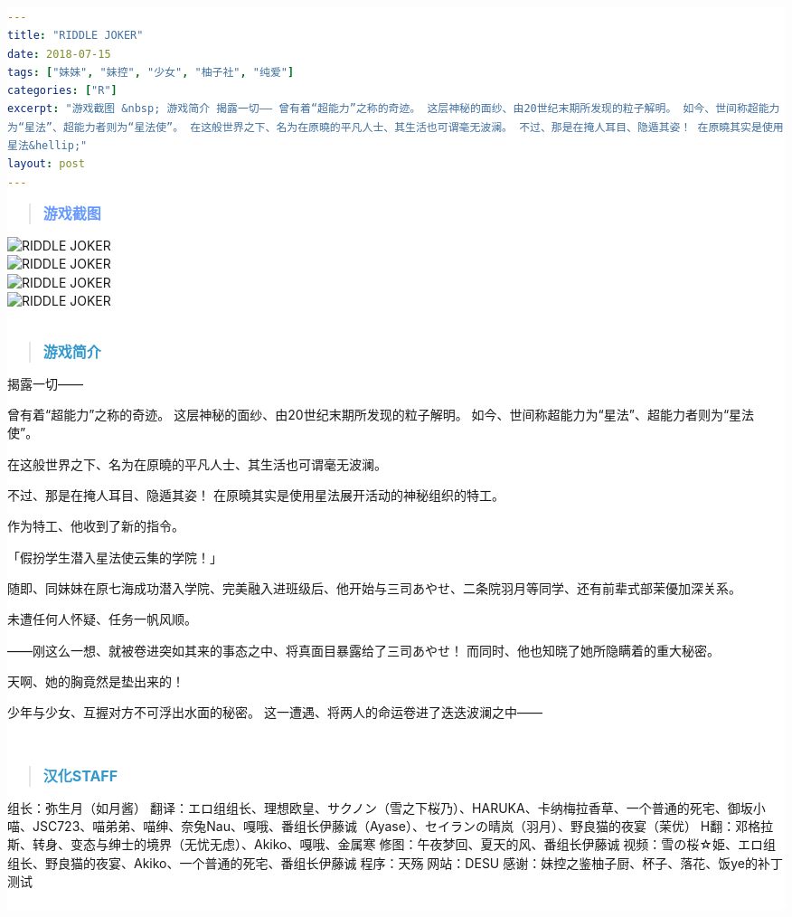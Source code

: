 ```yaml
---
title: "RIDDLE JOKER"
date: 2018-07-15
tags: ["妹妹", "妹控", "少女", "柚子社", "纯爱"]
categories: ["R"]
excerpt: "游戏截图 &nbsp; 游戏简介 揭露一切—— 曾有着“超能力”之称的奇迹。 这层神秘的面纱、由20世纪末期所发现的粒子解明。 如今、世间称超能力为“星法”、超能力者则为“星法使”。 在这般世界之下、名为在原曉的平凡人士、其生活也可谓毫无波澜。 不过、那是在掩人耳目、隐遁其姿！ 在原曉其实是使用星法&hellip;"
layout: post
---
```


<div>
<blockquote><b><span style="font-size: 12pt; color: #6699ff;">游戏截图</span></b></blockquote>
<div><img title="点击放大" src="https://yyddd.gogogal.top/wp-content/uploads/2025/04/20250430_6811f3763bb97.webp" alt="RIDDLE JOKER" width="650" /></div>
<div><img title="点击放大" src="https://yyddd.gogogal.top/wp-content/uploads/2025/04/20250430_6811f377b7986.webp" alt="RIDDLE JOKER" width="650" /></div>
<div><img title="点击放大" src="https://yyddd.gogogal.top/wp-content/uploads/2025/04/20250430_6811f3798be95.webp" alt="RIDDLE JOKER" width="650" /></div>
<div><img title="点击放大" src="https://yyddd.gogogal.top/wp-content/uploads/2025/04/20250430_6811f37be0428.webp" alt="RIDDLE JOKER" width="650" /></div>
&nbsp;
<blockquote><b><span style="font-size: 12pt; color: #3399cc;">游戏简介</span></b></blockquote>
<div>揭露一切——

曾有着“超能力”之称的奇迹。
这层神秘的面纱、由20世纪末期所发现的粒子解明。
如今、世间称超能力为“星法”、超能力者则为“星法使”。

在这般世界之下、名为在原曉的平凡人士、其生活也可谓毫无波澜。

不过、那是在掩人耳目、隐遁其姿！
在原曉其实是使用星法展开活动的神秘组织的特工。

作为特工、他收到了新的指令。

「假扮学生潜入星法使云集的学院！」

随即、同妹妹在原七海成功潜入学院、完美融入进班级后、他开始与三司あやせ、二条院羽月等同学、还有前辈式部茉優加深关系。

未遭任何人怀疑、任务一帆风顺。

——刚这么一想、就被卷进突如其来的事态之中、将真面目暴露给了三司あやせ！
而同时、他也知晓了她所隐瞒着的重大秘密。

天啊、她的胸竟然是垫出来的！

少年与少女、互握对方不可浮出水面的秘密。
这一遭遇、将两人的命运卷进了迭迭波澜之中——</div>
&nbsp;
<blockquote><b><span style="font-size: 12pt; color: #3399cc;">汉化STAFF</span></b></blockquote>
<div>组长：弥生月（如月酱）
翻译：エロ组组长、理想欧皇、サクノン（雪之下桜乃）、HARUKA、卡纳梅拉香草、一个普通的死宅、御坂小喵、JSC723、喵弟弟、喵绅、奈兔Nau、嘎哦、番组长伊藤诚（Ayase）、セイランの晴岚（羽月）、野良猫的夜宴（茉优）
H翻：邓格拉斯、转身、变态与绅士的境界（无忧无虑）、Akiko、嘎哦、金属寒
修图：午夜梦回、夏天的风、番组长伊藤诚
视频：雪の桜☆姫、エロ组组长、野良猫的夜宴、Akiko、一个普通的死宅、番组长伊藤诚
程序：天殇
网站：DESU
感谢：妹控之鉴柚子厨、杯子、落花、饭ye的补丁测试</div>
&nbsp;

